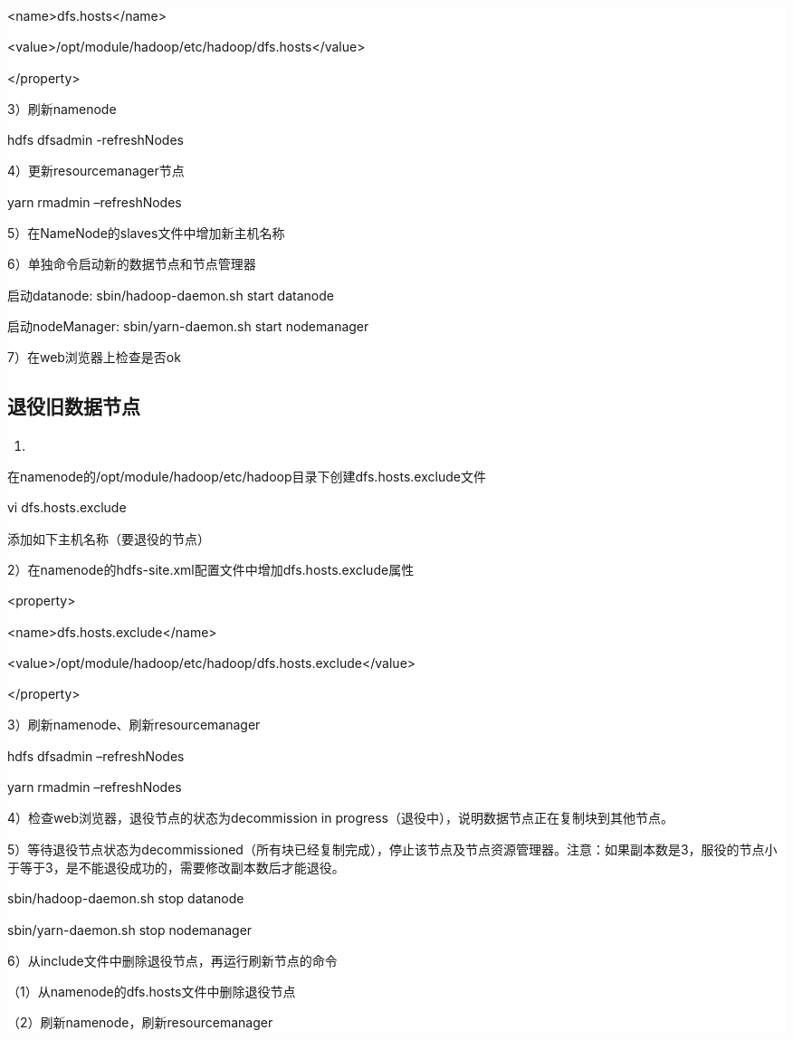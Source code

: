 &lt;name&gt;dfs.hosts&lt;/name&gt;

&lt;value&gt;/opt/module/hadoop/etc/hadoop/dfs.hosts&lt;/value&gt;

&lt;/property&gt;

3）刷新namenode

hdfs dfsadmin -refreshNodes

4）更新resourcemanager节点

yarn rmadmin –refreshNodes

5）在NameNode的slaves文件中增加新主机名称

6）单独命令启动新的数据节点和节点管理器

启动datanode: sbin/hadoop-daemon.sh start datanode

启动nodeManager: sbin/yarn-daemon.sh start nodemanager

7）在web浏览器上检查是否ok

退役旧数据节点
--------------

1)
在namenode的/opt/module/hadoop/etc/hadoop目录下创建dfs.hosts.exclude文件

vi dfs.hosts.exclude

添加如下主机名称（要退役的节点）

2）在namenode的hdfs-site.xml配置文件中增加dfs.hosts.exclude属性

&lt;property&gt;

&lt;name&gt;dfs.hosts.exclude&lt;/name&gt;

&lt;value&gt;/opt/module/hadoop/etc/hadoop/dfs.hosts.exclude&lt;/value&gt;

&lt;/property&gt;

3）刷新namenode、刷新resourcemanager

hdfs dfsadmin –refreshNodes

yarn rmadmin –refreshNodes

4）检查web浏览器，退役节点的状态为decommission in
progress（退役中），说明数据节点正在复制块到其他节点。

5）等待退役节点状态为decommissioned（所有块已经复制完成），停止该节点及节点资源管理器。注意：如果副本数是3，服役的节点小于等于3，是不能退役成功的，需要修改副本数后才能退役。

sbin/hadoop-daemon.sh stop datanode

sbin/yarn-daemon.sh stop nodemanager

6）从include文件中删除退役节点，再运行刷新节点的命令

（1）从namenode的dfs.hosts文件中删除退役节点

（2）刷新namenode，刷新resourcemanager
